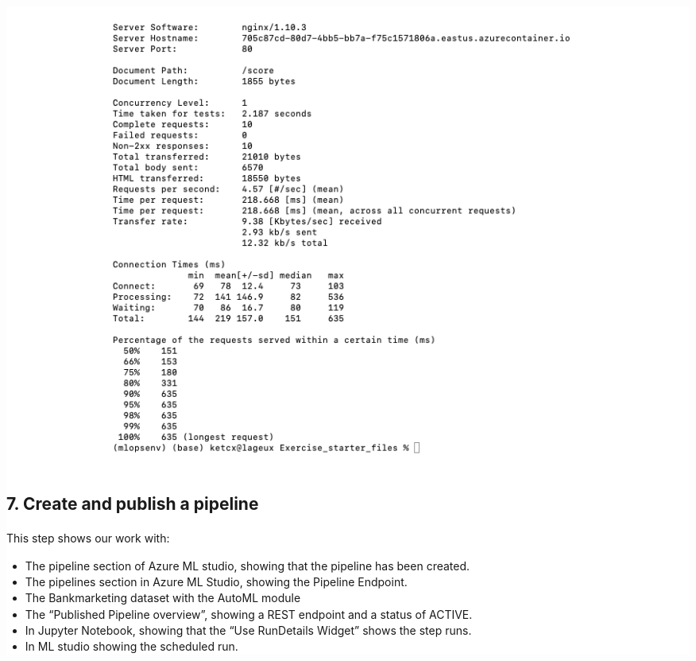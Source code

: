 <p align="center">
  <img src="https://github.com/ketcx/ml-ops-exercise/blob/master/data/img010.png" width=600>  
</p>

## 7. Create and publish a pipeline

<p >
This step shows our work with:

- The pipeline section of Azure ML studio, showing that the pipeline has been created.
- The pipelines section in Azure ML Studio, showing the Pipeline Endpoint.
- The Bankmarketing dataset with the AutoML module
- The “Published Pipeline overview”, showing a REST endpoint and a status of ACTIVE.
- In Jupyter Notebook, showing that the “Use RunDetails Widget” shows the step runs.
- In ML studio showing the scheduled run.

</p>
<p align="center">
